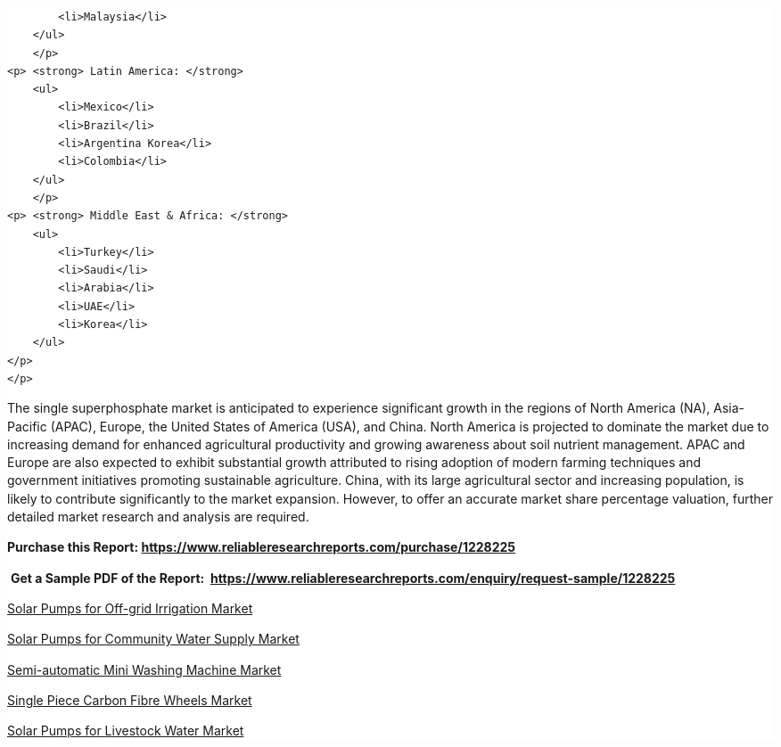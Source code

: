             <li>Malaysia</li>
        </ul>
        </p> 
    <p> <strong> Latin America: </strong>
        <ul>
            <li>Mexico</li>
            <li>Brazil</li>
            <li>Argentina Korea</li>
            <li>Colombia</li>
        </ul>
        </p> 
    <p> <strong> Middle East & Africa: </strong>
        <ul>
            <li>Turkey</li>
            <li>Saudi</li>
            <li>Arabia</li>
            <li>UAE</li>
            <li>Korea</li>
        </ul>
    </p>
    </p>
<p><p>The single superphosphate market is anticipated to experience significant growth in the regions of North America (NA), Asia-Pacific (APAC), Europe, the United States of America (USA), and China. North America is projected to dominate the market due to increasing demand for enhanced agricultural productivity and growing awareness about soil nutrient management. APAC and Europe are also expected to exhibit substantial growth attributed to rising adoption of modern farming techniques and government initiatives promoting sustainable agriculture. China, with its large agricultural sector and increasing population, is likely to contribute significantly to the market expansion. However, to offer an accurate market share percentage valuation, further detailed market research and analysis are required.</p></p>
<p><strong>Purchase this Report: <a href="https://www.reliableresearchreports.com/purchase/1228225">https://www.reliableresearchreports.com/purchase/1228225</a></strong></p>
<p>&nbsp;<strong>Get a Sample PDF of the Report:&nbsp;&nbsp;<a href="https://www.reliableresearchreports.com/enquiry/request-sample/1228225">https://www.reliableresearchreports.com/enquiry/request-sample/1228225</a></strong></p>
<p><strong></strong></p>
<p><p><a href="https://medium.com/@cite.teach.super/solar-pumps-for-off-grid-irrigation-market-share-evolution-and-market-growth-trends-2023-2030-f0d849b3bac6">Solar Pumps for Off-grid Irrigation Market</a></p><p><a href="https://medium.com/@grab.track.out/solar-pumps-for-community-water-supply-market-insights-into-market-cagr-market-trends-and-growth-b878f8c484b1">Solar Pumps for Community Water Supply Market</a></p><p><a href="https://medium.com/@favor.look.seal/semi-automatic-mini-washing-machine-market-size-reveals-the-best-marketing-channels-in-global-da2485826f9d">Semi-automatic Mini Washing Machine Market</a></p><p><a href="https://medium.com/@sight.lens.slot/single-piece-carbon-fibre-wheels-market-trends-forecast-and-competitive-analysis-to-2030-5ccdc5149dd0">Single Piece Carbon Fibre Wheels Market</a></p><p><a href="https://medium.com/@bulk.cream.roll/solar-pumps-for-livestock-water-market-comprehensive-assessment-by-type-application-and-968aa6db186c">Solar Pumps for Livestock Water Market</a></p></p>